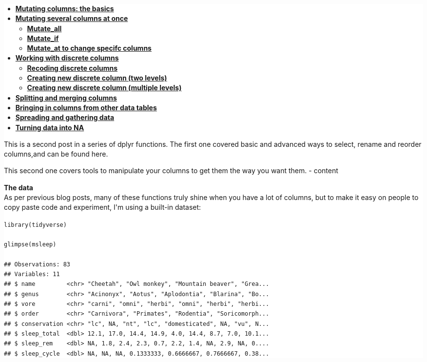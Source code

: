 -   [**Mutating columns: the basics**](#mutating-columns-the-basics)
-   [**Mutating several columns at
    once**](#mutating-several-columns-at-once)
    -   [**Mutate\_all**](#mutate_all)
    -   [**Mutate\_if**](#mutate_if)
    -   [**Mutate\_at to change specifc
        columns**](#mutate_at-to-change-specifc-columns)
-   [**Working with discrete columns**](#working-with-discrete-columns)
    -   [**Recoding discrete columns**](#recoding-discrete-columns)
    -   [**Creating new discrete column (two
        levels)**](#creating-new-discrete-column-two-levels)
    -   [**Creating new discrete column (multiple
        levels)**](#creating-new-discrete-column-multiple-levels)
-   [**Splitting and merging columns**](#splitting-and-merging-columns)
-   [**Bringing in columns from other data
    tables**](#bringing-in-columns-from-other-data-tables)
-   [**Spreading and gathering data**](#spreading-and-gathering-data)
-   [**Turning data into NA**](#turning-data-into-na)

This is a second post in a series of dplyr functions. The first one
covered basic and advanced ways to select, rename and reorder
columns,and can be found here.

This second one covers tools to manipulate your columns to get them the
way you want them. - content

**The data**  
As per previous blog posts, many of these functions truly shine when you
have a lot of columns, but to make it easy on people to copy paste code
and experiment, I'm using a built-in dataset:

    library(tidyverse)

    glimpse(msleep)

    ## Observations: 83
    ## Variables: 11
    ## $ name         <chr> "Cheetah", "Owl monkey", "Mountain beaver", "Grea...
    ## $ genus        <chr> "Acinonyx", "Aotus", "Aplodontia", "Blarina", "Bo...
    ## $ vore         <chr> "carni", "omni", "herbi", "omni", "herbi", "herbi...
    ## $ order        <chr> "Carnivora", "Primates", "Rodentia", "Soricomorph...
    ## $ conservation <chr> "lc", NA, "nt", "lc", "domesticated", NA, "vu", N...
    ## $ sleep_total  <dbl> 12.1, 17.0, 14.4, 14.9, 4.0, 14.4, 8.7, 7.0, 10.1...
    ## $ sleep_rem    <dbl> NA, 1.8, 2.4, 2.3, 0.7, 2.2, 1.4, NA, 2.9, NA, 0....
    ## $ sleep_cycle  <dbl> NA, NA, NA, 0.1333333, 0.6666667, 0.7666667, 0.38...